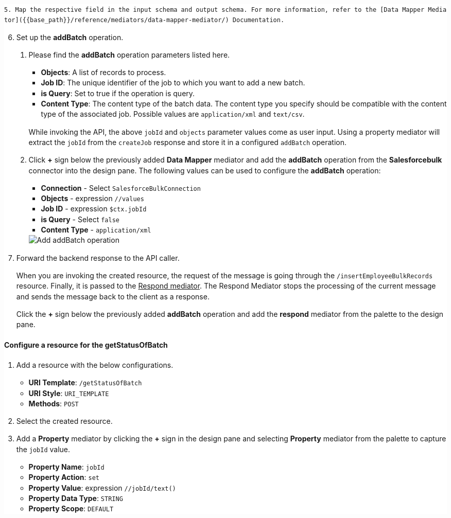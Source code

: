     5. Map the respective field in the input schema and output schema. For more information, refer to the [Data Mapper Mediator]({{base_path}}/reference/mediators/data-mapper-mediator/) Documentation. 

6. Set up the **addBatch** operation.
    1. Please find the **addBatch** operation parameters listed here.
        - **Objects**: A list of records to process.
        - **Job ID**: The unique identifier of the job to which you want to add a new batch.
        - **is Query**: Set to true if the operation is query.
        - **Content Type**: The content type of the batch data. The content type you specify should be compatible with the content type of the associated job. Possible values are `application/xml` and `text/csv`.
    
        While invoking the API, the above `jobId` and `objects` parameter values come as user input. Using a property mediator will extract the `jobId` from the `createJob` response and store it in a configured `addBatch` operation.
    
    2. Click **+** sign below the previously added **Data Mapper** mediator and add the **addBatch** operation from the **Salesforcebulk** connector into the design pane. The following values can be used to configure the **addBatch** operation:

        - **Connection** - Select `SalesforceBulkConnection`
        - **Objects** - expression `//values`
        - **Job ID** - expression `$ctx.jobId`
        - **is Query** - Select `false`
        - **Content Type** - `application/xml`
    
        <img src="{{base_path}}/assets/img/integrate/connectors/salesforcebulk/salesforcebulk-conn-add-addbatch.png" title="Add addBatch operation" width="90%" alt="Add addBatch operation"/>

7. Forward the backend response to the API caller.
    
    When you are invoking the created resource, the request of the message is going through the `/insertEmployeeBulkRecords` resource. Finally, it is passed to the [Respond mediator]({{base_path}}/reference/mediators/respond-mediator/). The Respond Mediator stops the processing of the current message and sends the message back to the client as a response.            
    
    Click the **+** sign below the previously added **addBatch** operation and add the **respond** mediator from the palette to the design pane. 

#### Configure a resource for the getStatusOfBatch 

1. Add a resource with the below configurations. 
    - **URI Template**: `/getStatusOfBatch`
    - **URI Style**: `URI_TEMPLATE`
    - **Methods**: `POST`

2. Select the created resource. 

3. Add a **Property** mediator by clicking the **+** sign in the design pane and selecting **Property** mediator from the palette to capture the `jobId` value.

    - **Property Name**: `jobId`
    - **Property Action**: `set`
    - **Property Value**: expression `//jobId/text()`
    - **Property Data Type**: `STRING`
    - **Property Scope**: `DEFAULT`
        